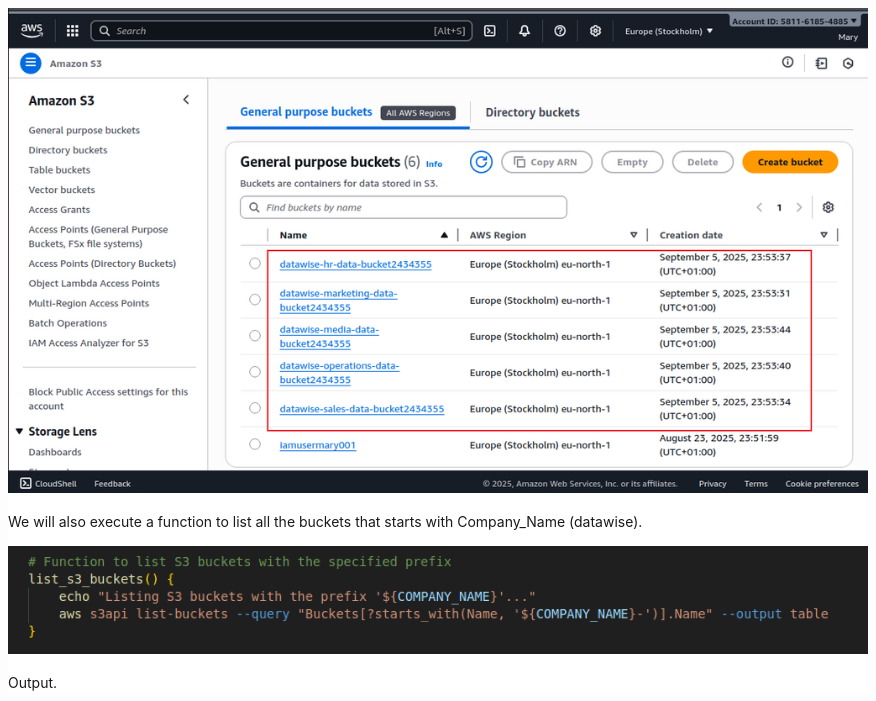 ![](/Img16/15a.png)

We will also execute a function to list all the buckets that starts with Company_Name (datawise).

![](/Img16/16.png)


Output.
